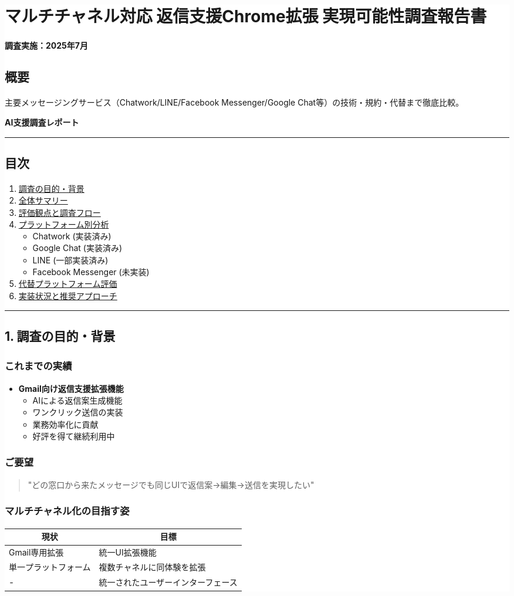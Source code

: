 # マルチチャネル対応 返信支援Chrome拡張 実現可能性調査報告書

**調査実施：2025年7月**

## 概要

主要メッセージングサービス（Chatwork/LINE/Facebook Messenger/Google Chat等）の技術・規約・代替まで徹底比較。

**AI支援調査レポート**

---

## 目次

1. [調査の目的・背景](#1-調査の目的背景)
2. [全体サマリー](#2-全体サマリー)
3. [評価観点と調査フロー](#3-評価観点と調査フロー)
4. [プラットフォーム別分析](#4-プラットフォーム別分析)
   - Chatwork (実装済み)
   - Google Chat (実装済み)
   - LINE (一部実装済み)
   - Facebook Messenger (未実装)
5. [代替プラットフォーム評価](#5-代替プラットフォーム評価)
6. [実装状況と推奨アプローチ](#6-実装状況と推奨アプローチ)

---

## 1. 調査の目的・背景

### これまでの実績

- **Gmail向け返信支援拡張機能**
  - AIによる返信案生成機能
  - ワンクリック送信の実装
  - 業務効率化に貢献
  - 好評を得て継続利用中

### ご要望

> "どの窓口から来たメッセージでも同じUIで返信案→編集→送信を実現したい"

### マルチチャネル化の目指す姿

| 現状                 | 目標                               |
| -------------------- | ---------------------------------- |
| Gmail専用拡張        | 統一UI拡張機能                     |
| 単一プラットフォーム | 複数チャネルに同体験を拡張         |
| -                    | 統一されたユーザーインターフェース |
